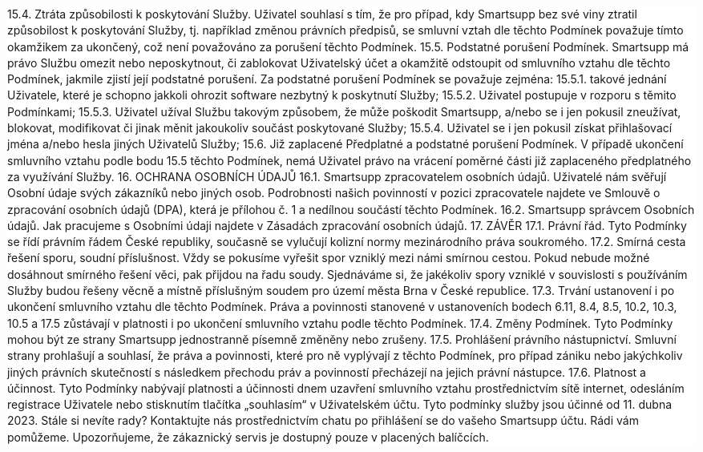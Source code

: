 15.4. Ztráta způsobilosti k poskytování Služby. Uživatel souhlasí s tím, že pro případ, kdy Smartsupp bez své viny ztratil způsobilost k poskytování Služby, tj. například změnou právních předpisů, se smluvní vztah dle těchto Podmínek považuje tímto okamžikem za ukončený, což není považováno za porušení těchto Podmínek.
15.5. Podstatné porušení Podmínek. Smartsupp má právo Službu omezit nebo neposkytnout, či zablokovat Uživatelský účet a okamžitě odstoupit od smluvního vztahu dle těchto Podmínek, jakmile zjistí její podstatné porušení. Za podstatné porušení Podmínek se považuje zejména:
15.5.1. takové jednání Uživatele, které je schopno jakkoli ohrozit software nezbytný k poskytnutí Služby;
15.5.2. Uživatel postupuje v rozporu s těmito Podmínkami;
15.5.3. Uživatel užíval Službu takovým způsobem, že může poškodit Smartsupp, a/nebo se i jen pokusil zneužívat, blokovat, modifikovat či jinak měnit jakoukoliv součást poskytované Služby;
15.5.4. Uživatel se i jen pokusil získat přihlašovací jména a/nebo hesla jiných Uživatelů Služby;
15.6. Již zaplacené Předplatné a podstatné porušení Podmínek. V případě ukončení smluvního vztahu podle bodu 15.5 těchto Podmínek, nemá Uživatel právo na vrácení poměrné části již zaplaceného předplatného za využívání Služby.
16. OCHRANA OSOBNÍCH ÚDAJŮ
16.1. Smartsupp zpracovatelem osobních údajů. Uživatelé nám svěřují Osobní údaje svých zákazníků nebo jiných osob. Podrobnosti našich povinností v pozici zpracovatele najdete ve Smlouvě o zpracování osobních údajů (DPA), která je přílohou č. 1 a nedílnou součástí těchto Podmínek.
16.2. Smartsupp správcem Osobních údajů. Jak pracujeme s Osobními údaji najdete v Zásadách zpracování osobních údajů.
17. ZÁVĚR
17.1. Právní řád. Tyto Podmínky se řídí právním řádem České republiky, současně se vylučují kolizní normy mezinárodního práva soukromého.
17.2. Smírná cesta řešení sporu, soudní příslušnost. Vždy se pokusíme vyřešit spor vzniklý mezi námi smírnou cestou. Pokud nebude možné dosáhnout smírného řešení věci, pak přijdou na řadu soudy. Sjednáváme si, že jakékoliv spory vzniklé v souvislosti s používáním Služby budou řešeny věcně a místně příslušným soudem pro území města Brna v České republice.
17.3. Trvání ustanovení i po ukončení smluvního vztahu dle těchto Podmínek. Práva a povinnosti stanovené v ustanoveních bodech 6.11, 8.4, 8.5, 10.2, 10.3, 10.5 a 17.5 zůstávají v platnosti i po ukončení smluvního vztahu podle těchto Podmínek.
17.4. Změny Podmínek. Tyto Podmínky mohou být ze strany Smartsupp jednostranně písemně změněny nebo zrušeny. 
17.5. Prohlášení právního nástupnictví. Smluvní strany prohlašují a souhlasí, že práva a povinnosti, které pro ně vyplývají z těchto Podmínek, pro případ zániku nebo jakýchkoliv jiných právních skutečností s následkem přechodu práv a povinností přecházejí na jejich právní nástupce.
17.6. Platnost a účinnost. Tyto Podmínky nabývají platnosti a účinnosti dnem uzavření smluvního vztahu prostřednictvím sítě internet, odesláním registrace Uživatele nebo stisknutím tlačítka „souhlasím“ v Uživatelském účtu.
Tyto podmínky služby jsou účinné od 11. dubna 2023.
Stále si nevíte rady? Kontaktujte nás prostřednictvím chatu po přihlášení se do vašeho Smartsupp účtu. Rádi vám pomůžeme. Upozorňujeme, že zákaznický servis je dostupný pouze v placených balíčcích.

